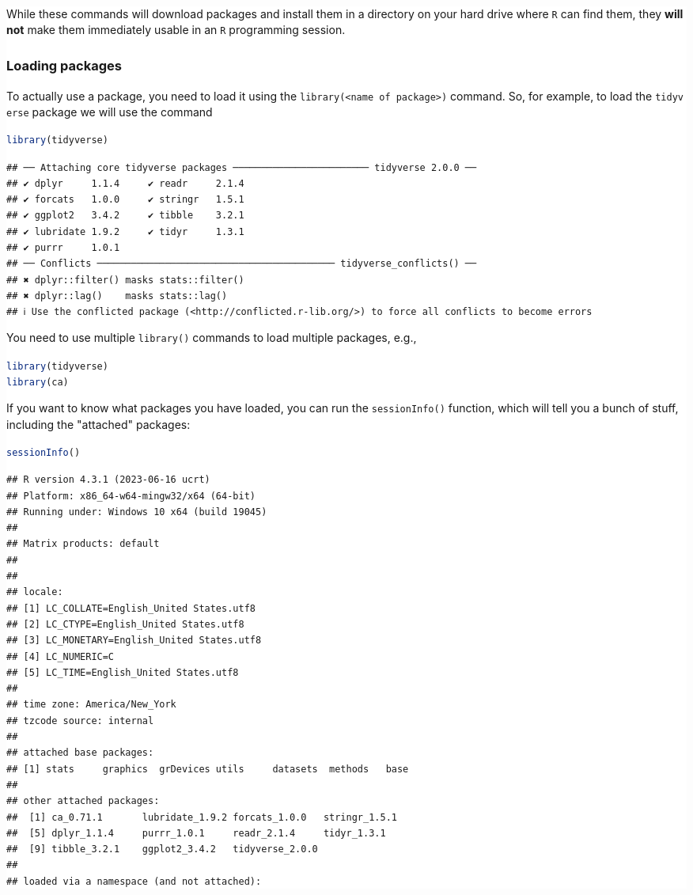 While these commands will download packages and install them in a directory on your hard drive where `R` can find them, they **will not** make them immediately usable in an `R` programming session.  

### Loading packages

To actually use a package, you need to load it using the `library(<name of package>)` command.  So, for example, to load the `tidyverse` package we will use the command


```r
library(tidyverse)
```

```
## ── Attaching core tidyverse packages ──────────────────────── tidyverse 2.0.0 ──
## ✔ dplyr     1.1.4     ✔ readr     2.1.4
## ✔ forcats   1.0.0     ✔ stringr   1.5.1
## ✔ ggplot2   3.4.2     ✔ tibble    3.2.1
## ✔ lubridate 1.9.2     ✔ tidyr     1.3.1
## ✔ purrr     1.0.1     
## ── Conflicts ────────────────────────────────────────── tidyverse_conflicts() ──
## ✖ dplyr::filter() masks stats::filter()
## ✖ dplyr::lag()    masks stats::lag()
## ℹ Use the conflicted package (<http://conflicted.r-lib.org/>) to force all conflicts to become errors
```

You need to use multiple `library()` commands to load multiple packages, e.g.,


```r
library(tidyverse)
library(ca)
```

If you want to know what packages you have loaded, you can run the `sessionInfo()` function, which will tell you a bunch of stuff, including the "attached" packages:


```r
sessionInfo()
```

```
## R version 4.3.1 (2023-06-16 ucrt)
## Platform: x86_64-w64-mingw32/x64 (64-bit)
## Running under: Windows 10 x64 (build 19045)
## 
## Matrix products: default
## 
## 
## locale:
## [1] LC_COLLATE=English_United States.utf8 
## [2] LC_CTYPE=English_United States.utf8   
## [3] LC_MONETARY=English_United States.utf8
## [4] LC_NUMERIC=C                          
## [5] LC_TIME=English_United States.utf8    
## 
## time zone: America/New_York
## tzcode source: internal
## 
## attached base packages:
## [1] stats     graphics  grDevices utils     datasets  methods   base     
## 
## other attached packages:
##  [1] ca_0.71.1       lubridate_1.9.2 forcats_1.0.0   stringr_1.5.1  
##  [5] dplyr_1.1.4     purrr_1.0.1     readr_2.1.4     tidyr_1.3.1    
##  [9] tibble_3.2.1    ggplot2_3.4.2   tidyverse_2.0.0
## 
## loaded via a namespace (and not attached):
```
